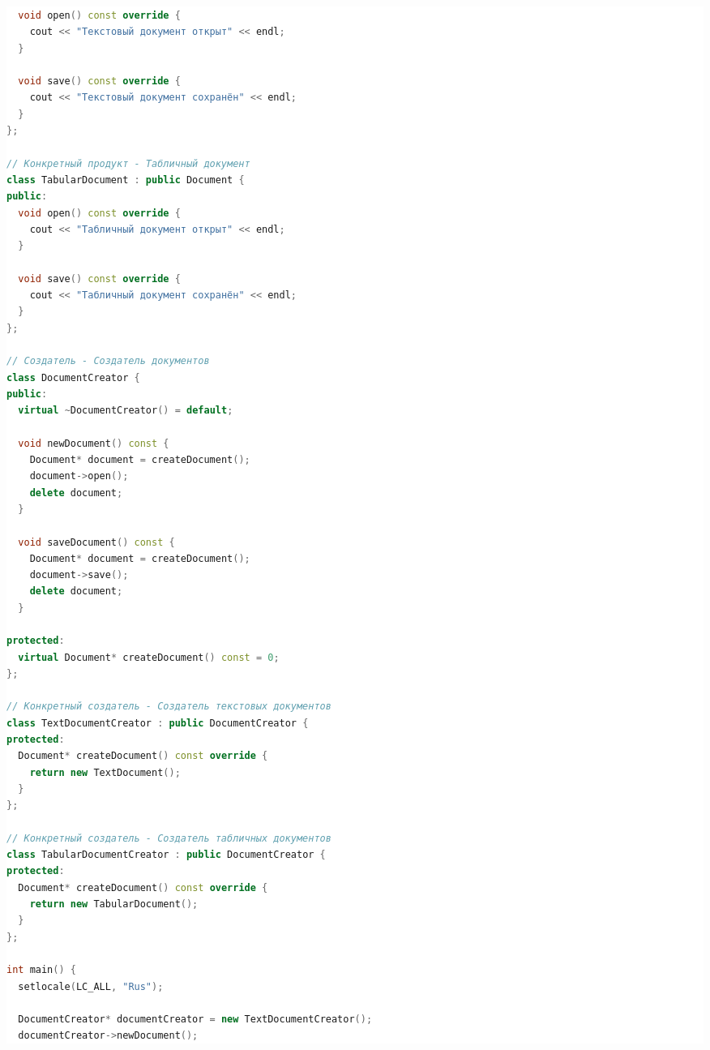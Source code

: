 ```cpp
  void open() const override {
    cout << "Текстовый документ открыт" << endl;
  }

  void save() const override {
    cout << "Текстовый документ сохранён" << endl;
  }
};

// Конкретный продукт - Табличный документ
class TabularDocument : public Document {
public:
  void open() const override {
    cout << "Табличный документ открыт" << endl;
  }

  void save() const override {
    cout << "Табличный документ сохранён" << endl;
  }
};

// Создатель - Создатель документов
class DocumentCreator {
public:
  virtual ~DocumentCreator() = default;

  void newDocument() const {
    Document* document = createDocument();
    document->open();
    delete document;
  }

  void saveDocument() const {
    Document* document = createDocument();
    document->save();
    delete document;
  }

protected:
  virtual Document* createDocument() const = 0;
};

// Конкретный создатель - Создатель текстовых документов
class TextDocumentCreator : public DocumentCreator {
protected:
  Document* createDocument() const override {
    return new TextDocument();
  }
};

// Конкретный создатель - Создатель табличных документов
class TabularDocumentCreator : public DocumentCreator {
protected:
  Document* createDocument() const override {
    return new TabularDocument();
  }
};

int main() {
  setlocale(LC_ALL, "Rus");

  DocumentCreator* documentCreator = new TextDocumentCreator();
  documentCreator->newDocument();
```